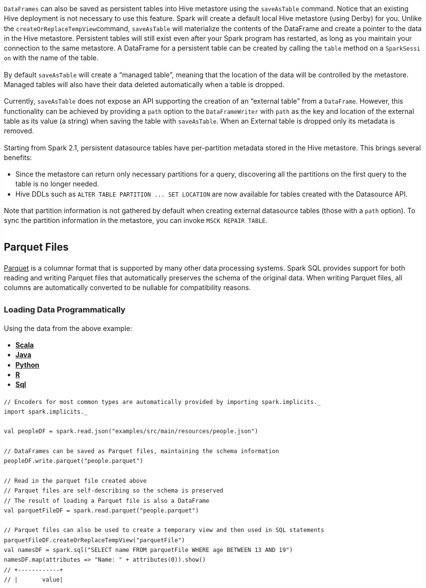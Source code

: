 `DataFrames` can also be saved as persistent tables into Hive metastore using the `saveAsTable` command. Notice that an existing Hive deployment is not necessary to use this feature. Spark will create a default local Hive metastore (using Derby) for you. Unlike the `createOrReplaceTempView`command, `saveAsTable` will materialize the contents of the DataFrame and create a pointer to the data in the Hive metastore. Persistent tables will still exist even after your Spark program has restarted, as long as you maintain your connection to the same metastore. A DataFrame for a persistent table can be created by calling the `table` method on a `SparkSession` with the name of the table.

By default `saveAsTable` will create a “managed table”, meaning that the location of the data will be controlled by the metastore. Managed tables will also have their data deleted automatically when a table is dropped.

Currently, `saveAsTable` does not expose an API supporting the creation of an “external table” from a `DataFrame`. However, this functionality can be achieved by providing a `path` option to the `DataFrameWriter` with `path` as the key and location of the external table as its value (a string) when saving the table with `saveAsTable`. When an External table is dropped only its metadata is removed.

Starting from Spark 2.1, persistent datasource tables have per-partition metadata stored in the Hive metastore. This brings several benefits:

- Since the metastore can return only necessary partitions for a query, discovering all the partitions on the first query to the table is no longer needed.
- Hive DDLs such as `ALTER TABLE PARTITION ... SET LOCATION` are now available for tables created with the Datasource API.

Note that partition information is not gathered by default when creating external datasource tables (those with a `path` option). To sync the partition information in the metastore, you can invoke `MSCK REPAIR TABLE`.

## Parquet Files

[Parquet](http://parquet.io/) is a columnar format that is supported by many other data processing systems. Spark SQL provides support for both reading and writing Parquet files that automatically preserves the schema of the original data. When writing Parquet files, all columns are automatically converted to be nullable for compatibility reasons.

### Loading Data Programmatically

Using the data from the above example:

- [**Scala**](http://spark.apache.org/docs/2.1.3/sql-programming-guide.html#tab_scala_13)
- [**Java**](http://spark.apache.org/docs/2.1.3/sql-programming-guide.html#tab_java_13)
- [**Python**](http://spark.apache.org/docs/2.1.3/sql-programming-guide.html#tab_python_13)
- [**R**](http://spark.apache.org/docs/2.1.3/sql-programming-guide.html#tab_r_13)
- [**Sql**](http://spark.apache.org/docs/2.1.3/sql-programming-guide.html#tab_sql_13)

```
// Encoders for most common types are automatically provided by importing spark.implicits._
import spark.implicits._

val peopleDF = spark.read.json("examples/src/main/resources/people.json")

// DataFrames can be saved as Parquet files, maintaining the schema information
peopleDF.write.parquet("people.parquet")

// Read in the parquet file created above
// Parquet files are self-describing so the schema is preserved
// The result of loading a Parquet file is also a DataFrame
val parquetFileDF = spark.read.parquet("people.parquet")

// Parquet files can also be used to create a temporary view and then used in SQL statements
parquetFileDF.createOrReplaceTempView("parquetFile")
val namesDF = spark.sql("SELECT name FROM parquetFile WHERE age BETWEEN 13 AND 19")
namesDF.map(attributes => "Name: " + attributes(0)).show()
// +------------+
// |       value|
```